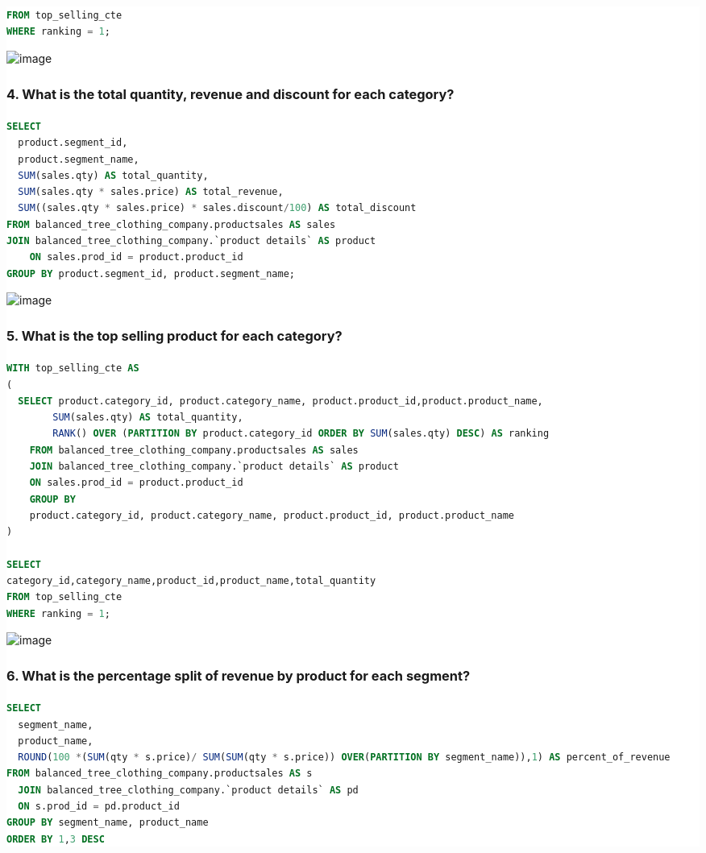 ```sql
FROM top_selling_cte
WHERE ranking = 1;
```

![image](https://github.com/habyphilipose/CLOTHING-COMPANY/assets/31076902/edd18b91-fd1c-4d52-86e4-e8e5e01d8d6e)

### 4.	What is the total quantity, revenue and discount for each category?

```sql
SELECT 
  product.segment_id,
  product.segment_name, 
  SUM(sales.qty) AS total_quantity,
  SUM(sales.qty * sales.price) AS total_revenue,
  SUM((sales.qty * sales.price) * sales.discount/100) AS total_discount
FROM balanced_tree_clothing_company.productsales AS sales
JOIN balanced_tree_clothing_company.`product details` AS product
	ON sales.prod_id = product.product_id
GROUP BY product.segment_id, product.segment_name;
```
![image](https://github.com/habyphilipose/CLOTHING-COMPANY/assets/31076902/b1054bd6-5645-449e-b771-207749d844d2)

### 5.	What is the top selling product for each category?

```sql
WITH top_selling_cte AS
( 
  SELECT product.category_id, product.category_name, product.product_id,product.product_name,
        SUM(sales.qty) AS total_quantity,
        RANK() OVER (PARTITION BY product.category_id ORDER BY SUM(sales.qty) DESC) AS ranking
    FROM balanced_tree_clothing_company.productsales AS sales
    JOIN balanced_tree_clothing_company.`product details` AS product
    ON sales.prod_id = product.product_id
    GROUP BY 
    product.category_id, product.category_name, product.product_id, product.product_name
)

SELECT
category_id,category_name,product_id,product_name,total_quantity
FROM top_selling_cte
WHERE ranking = 1;

```

![image](https://github.com/habyphilipose/CLOTHING-COMPANY/assets/31076902/f094af66-1d8b-4e17-b030-32ad76222ef3)

### 6.	What is the percentage split of revenue by product for each segment?

```sql
SELECT
  segment_name,
  product_name,
  ROUND(100 *(SUM(qty * s.price)/ SUM(SUM(qty * s.price)) OVER(PARTITION BY segment_name)),1) AS percent_of_revenue
FROM balanced_tree_clothing_company.productsales AS s
  JOIN balanced_tree_clothing_company.`product details` AS pd 
  ON s.prod_id = pd.product_id
GROUP BY segment_name, product_name
ORDER BY 1,3 DESC
```
